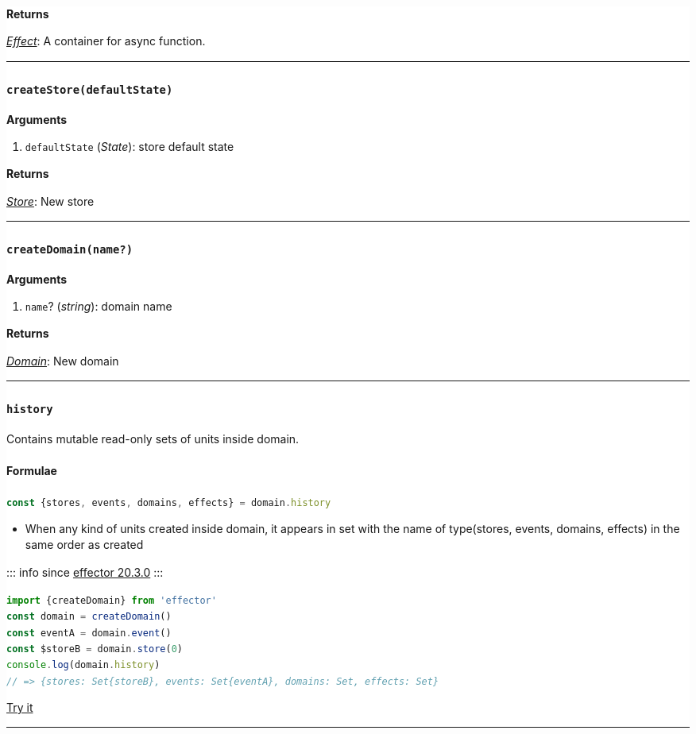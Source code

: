 **Returns**

[_Effect_](docs/ru/api/effector/Effect.md): A container for async function.

<hr />

### `createStore(defaultState)`

**Arguments**

1. `defaultState` (_State_): store default state

**Returns**

[_Store_](docs/ru/api/effector/Store.md): New store

<hr />

### `createDomain(name?)`

**Arguments**

1. `name`? (_string_): domain name

**Returns**

[_Domain_](docs/ru/api/effector/Domain.md): New domain

<hr />

### `history`

Contains mutable read-only sets of units inside domain.

#### Formulae

```ts
const {stores, events, domains, effects} = domain.history
```

- When any kind of units created inside domain, it appears in set with the name of type(stores, events, domains, effects) in the same order as created

::: info since
[effector 20.3.0](https://changelog.effector.dev/#effector-20-3-0)
:::

```js
import {createDomain} from 'effector'
const domain = createDomain()
const eventA = domain.event()
const $storeB = domain.store(0)
console.log(domain.history)
// => {stores: Set{storeB}, events: Set{eventA}, domains: Set, effects: Set}
```

[Try it](https://share.effector.dev/flIV7Fja)

<hr />
